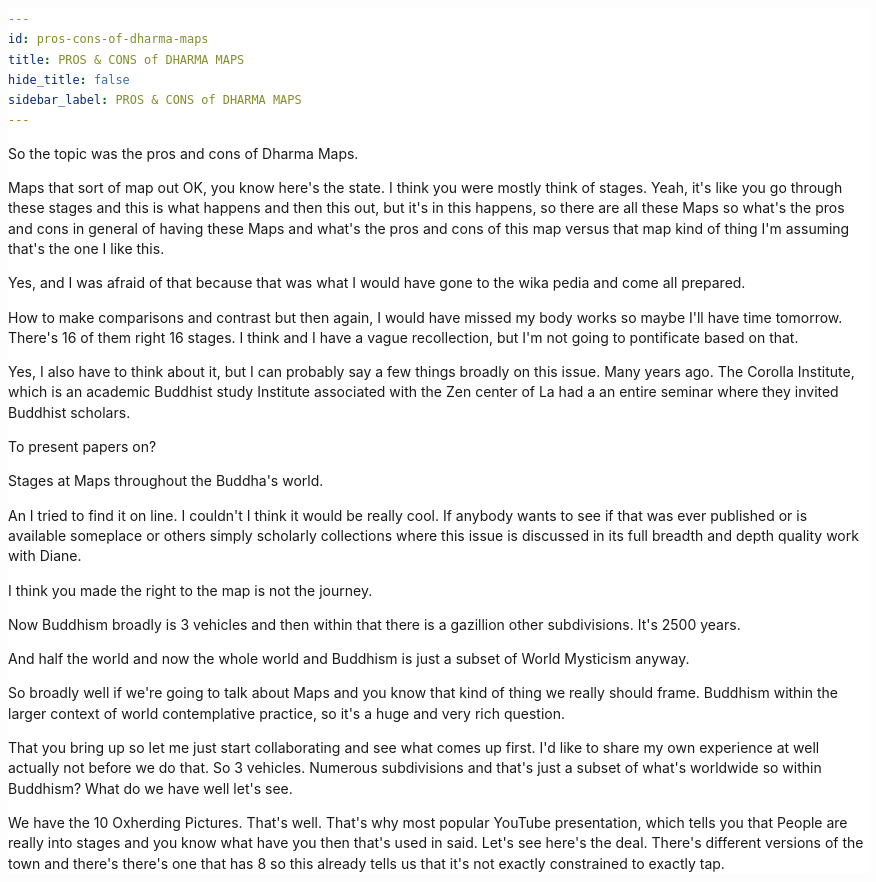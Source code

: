 ```yaml
---
id: pros-cons-of-dharma-maps
title: PROS & CONS of DHARMA MAPS 
hide_title: false
sidebar_label: PROS & CONS of DHARMA MAPS 
---
```

So the topic was the pros and cons of Dharma Maps.

Maps that sort of map out OK, you know here's the state. I think you were mostly think of stages. Yeah, it's like you go through these stages and this is what happens and then this out, but it's in this happens, so there are all these Maps so what's the pros and cons in general of having these Maps and what's the pros and cons of this map versus that map kind of thing I'm assuming that's the one I like this.

Yes, and I was afraid of that because that was what I would have gone to the wika pedia and come all prepared.

How to make comparisons and contrast but then again, I would have missed my body works so maybe I'll have time tomorrow. There's 16 of them right 16 stages. I think and I have a vague recollection, but I'm not going to pontificate based on that.

Yes, I also have to think about it, but I can probably say a few things broadly on this issue. Many years ago. The Corolla Institute, which is an academic Buddhist study Institute associated with the Zen center of La had a an entire seminar where they invited Buddhist scholars.

To present papers on?

Stages at Maps throughout the Buddha's world.

An I tried to find it on line. I couldn't I think it would be really cool. If anybody wants to see if that was ever published or is available someplace or others simply scholarly collections where this issue is discussed in its full breadth and depth quality work with Diane.







I think you made the right to the map is not the journey.

Now Buddhism broadly is 3 vehicles and then within that there is a gazillion other subdivisions. It's 2500 years.

And half the world and now the whole world and Buddhism is just a subset of World Mysticism anyway.

So broadly well if we're going to talk about Maps and you know that kind of thing we really should frame. Buddhism within the larger context of world contemplative practice, so it's a huge and very rich question.

That you bring up so let me just start collaborating and see what comes up first. I'd like to share my own experience at well actually not before we do that. So 3 vehicles. Numerous subdivisions and that's just a subset of what's worldwide so within Buddhism? What do we have well let's see.

We have the 10 Oxherding Pictures. That's well. That's why most popular YouTube presentation, which tells you that People are really into stages and you know what have you then that's used in said. Let's see here's the deal. There's different versions of the town and there's there's one that has 8 so this already tells us that it's not exactly constrained to exactly tap.
